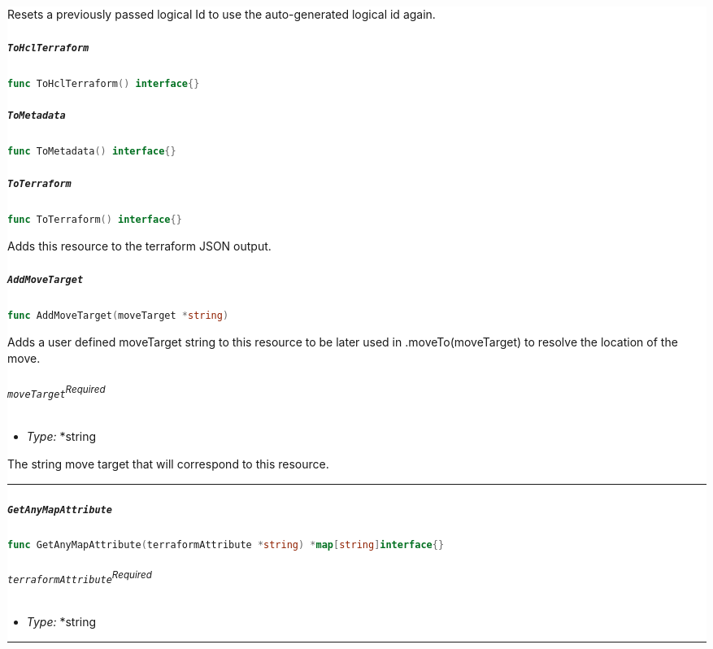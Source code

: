 Resets a previously passed logical Id to use the auto-generated logical id again.

##### `ToHclTerraform` <a name="ToHclTerraform" id="@cdktf/provider-gitlab.release.Release.toHclTerraform"></a>

```go
func ToHclTerraform() interface{}
```

##### `ToMetadata` <a name="ToMetadata" id="@cdktf/provider-gitlab.release.Release.toMetadata"></a>

```go
func ToMetadata() interface{}
```

##### `ToTerraform` <a name="ToTerraform" id="@cdktf/provider-gitlab.release.Release.toTerraform"></a>

```go
func ToTerraform() interface{}
```

Adds this resource to the terraform JSON output.

##### `AddMoveTarget` <a name="AddMoveTarget" id="@cdktf/provider-gitlab.release.Release.addMoveTarget"></a>

```go
func AddMoveTarget(moveTarget *string)
```

Adds a user defined moveTarget string to this resource to be later used in .moveTo(moveTarget) to resolve the location of the move.

###### `moveTarget`<sup>Required</sup> <a name="moveTarget" id="@cdktf/provider-gitlab.release.Release.addMoveTarget.parameter.moveTarget"></a>

- *Type:* *string

The string move target that will correspond to this resource.

---

##### `GetAnyMapAttribute` <a name="GetAnyMapAttribute" id="@cdktf/provider-gitlab.release.Release.getAnyMapAttribute"></a>

```go
func GetAnyMapAttribute(terraformAttribute *string) *map[string]interface{}
```

###### `terraformAttribute`<sup>Required</sup> <a name="terraformAttribute" id="@cdktf/provider-gitlab.release.Release.getAnyMapAttribute.parameter.terraformAttribute"></a>

- *Type:* *string

---
